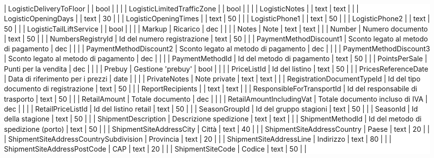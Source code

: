 | LogisticDeliveryToFloor |  | bool |  |  |
| LogisticLimitedTrafficZone |  | bool |  |  |
| LogisticNotes |  | text | text |  |
| LogisticOpeningDays |  | text | 30 |  |
| LogisticOpeningTimes |  | text | 50 |  |
| LogisticPhone1 |  | text | 50 |  |
| LogisticPhone2 |  | text | 50 |  |
| LogisticTailLiftService |  | bool |  |  |
| Markup | Ricarico | dec |  |  |
| Notes | Note | text | text |  |
| Number | Numero documento | text | 50 |  |
| NumbersRegistryId | Id del numero registrazione | text | 50 |  |
| PaymentMethodDiscount1 | Sconto legato al metodo di pagamento | dec |  |  |
| PaymentMethodDiscount2 | Sconto legato al metodo di pagamento | dec |  |  |
| PaymentMethodDiscount3 | Sconto legato al metodo di pagamento | dec |  |  |
| PaymentMethodId | Id del metodo di pagamento | text | 50 |  |
| PointsPerSale | Punti per la vendita | dec |  |  |
| Prebuy | Gestione 'prebuy' | bool |  |  |
| PriceListId | Id del listino | text | 50 |  |
| PricesReferenceDate | Data di riferimento per i prezzi | date |  |  |
| PrivateNotes | Note private | text | text |  |
| RegistrationDocumentTypeId | Id del tipo documento di registrazione | text | 50 |  |
| ReportRecipients |  | text | text |  |
| ResponsibleForTransportId | Id del responsabile di trasporto | text | 50 |  |
| RetailAmount | Totale documento | dec |  |  |
| RetailAmountIncludingVat | Totale documento incluso di IVA | dec |  |  |
| RetailPriceListId | Id del listino retail | text | 50 |  |
| SeasonGroupId | Id del gruppo stagioni | text | 50 |  |
| SeasonId | Id della stagione | text | 50 |  |
| ShipmentDescription | Descrizione spedizione | text | text |  |
| ShipmentMethodId | Id del metodo di spedizione (porto) | text | 50 |  |
| ShipmentSiteAddressCity | Città | text | 40 |  |
| ShipmentSiteAddressCountry | Paese | text | 20 |  |
| ShipmentSiteAddressCountrySubdivision | Provincia | text | 20 |  |
| ShipmentSiteAddressLine | Indirizzo | text | 80 |  |
| ShipmentSiteAddressPostCode | CAP | text | 20 |  |
| ShipmentSiteCode | Codice | text | 50 |  |